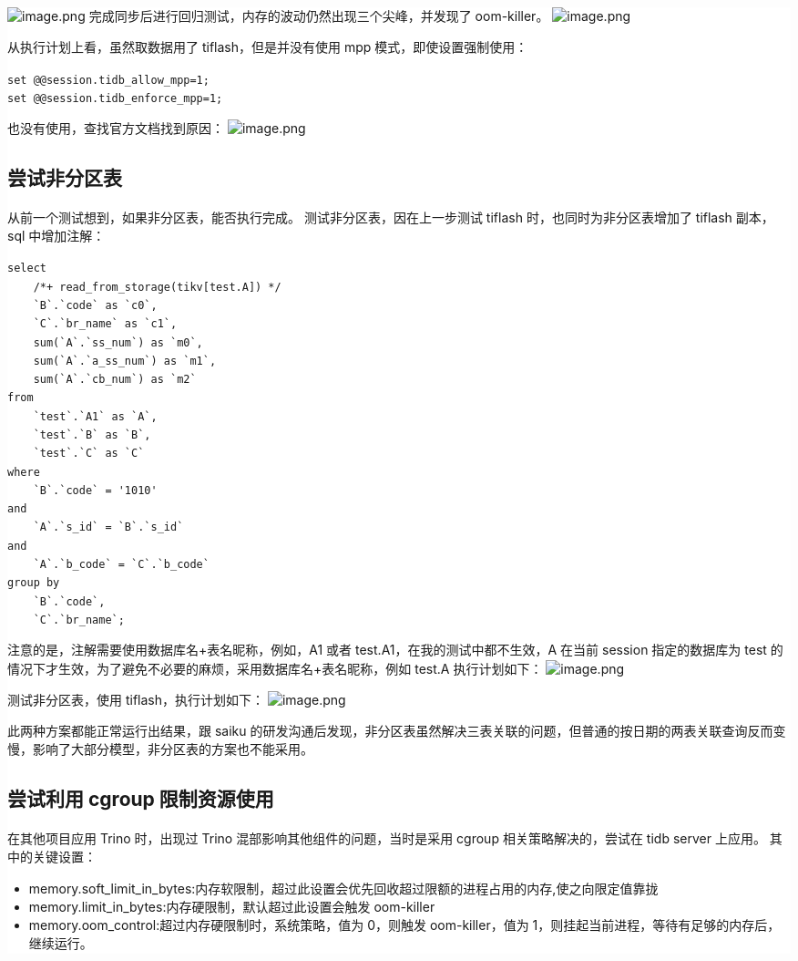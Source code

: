 ![image.png](https://tidb-blog.oss-cn-beijing.aliyuncs.com/media/image-1647316739772.png) 完成同步后进行回归测试，内存的波动仍然出现三个尖峰，并发现了 oom-killer。 ![image.png](https://tidb-blog.oss-cn-beijing.aliyuncs.com/media/image-1647316746618.png)

从执行计划上看，虽然取数据用了 tiflash，但是并没有使用 mpp 模式，即使设置强制使用：

```
set @@session.tidb_allow_mpp=1;
set @@session.tidb_enforce_mpp=1;
```

也没有使用，查找官方文档找到原因： ![image.png](https://tidb-blog.oss-cn-beijing.aliyuncs.com/media/image-1647316763047.png)

## 尝试非分区表

从前一个测试想到，如果非分区表，能否执行完成。 测试非分区表，因在上一步测试 tiflash 时，也同时为非分区表增加了 tiflash 副本，sql 中增加注解：

```
select
    /*+ read_from_storage(tikv[test.A]) */
    `B`.`code` as `c0`,
    `C`.`br_name` as `c1`,
    sum(`A`.`ss_num`) as `m0`,
    sum(`A`.`a_ss_num`) as `m1`,
    sum(`A`.`cb_num`) as `m2`
from
    `test`.`A1` as `A`,
    `test`.`B` as `B`,
    `test`.`C` as `C`
where
    `B`.`code` = '1010'
and
    `A`.`s_id` = `B`.`s_id`
and
    `A`.`b_code` = `C`.`b_code`
group by
    `B`.`code`,
    `C`.`br_name`;
```

注意的是，注解需要使用数据库名+表名昵称，例如，A1 或者 test.A1，在我的测试中都不生效，A 在当前 session 指定的数据库为 test 的情况下才生效，为了避免不必要的麻烦，采用数据库名+表名昵称，例如 test.A 执行计划如下： ![image.png](https://tidb-blog.oss-cn-beijing.aliyuncs.com/media/image-1647316773175.png)

测试非分区表，使用 tiflash，执行计划如下： ![image.png](https://tidb-blog.oss-cn-beijing.aliyuncs.com/media/image-1647316778001.png)

此两种方案都能正常运行出结果，跟 saiku 的研发沟通后发现，非分区表虽然解决三表关联的问题，但普通的按日期的两表关联查询反而变慢，影响了大部分模型，非分区表的方案也不能采用。

## 尝试利用 cgroup 限制资源使用

在其他项目应用 Trino 时，出现过 Trino 混部影响其他组件的问题，当时是采用 cgroup 相关策略解决的，尝试在 tidb server 上应用。 其中的关键设置：

- memory.soft_limit_in_bytes:内存软限制，超过此设置会优先回收超过限额的进程占用的内存,使之向限定值靠拢
- memory.limit_in_bytes:内存硬限制，默认超过此设置会触发 oom-killer
- memory.oom_control:超过内存硬限制时，系统策略，值为 0，则触发 oom-killer，值为 1，则挂起当前进程，等待有足够的内存后，继续运行。
